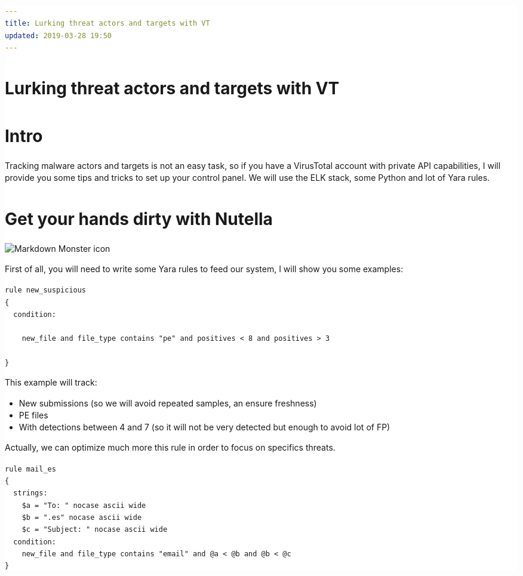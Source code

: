 ```yaml
---
title: Lurking threat actors and targets with VT
updated: 2019-03-28 19:50
---
```


# Lurking threat actors and targets with VT

# Intro

Tracking malware actors and targets is not an easy task, so if you have a VirusTotal account with private API capabilities, I will provide you some tips and tricks to set up your control panel. We will use the ELK stack, some Python and lot of Yara rules.

# Get your hands dirty with Nutella


<img src="http://cdn-static.dagospia.com/img/patch/07-2018/nutella-1044353.gif"
     alt="Markdown Monster icon"
     style="float: center; margin-right: 10px;" />

     
First of all, you will need to write some Yara rules to feed our system, I will show you some examples:

~~~~ 
rule new_suspicious
{
  condition:
    
    new_file and file_type contains "pe" and positives < 8 and positives > 3 

}
~~~~ 

This example will track:

* New submissions (so we will avoid repeated samples, an ensure freshness)
* PE files
* With detections between 4 and 7 (so it will not be very detected but enough to avoid lot of FP)

Actually, we can optimize much more this rule in order to focus on specifics threats.

~~~~ 
rule mail_es
{
  strings:
    $a = "To: " nocase ascii wide
    $b = ".es" nocase ascii wide
    $c = "Subject: " nocase ascii wide
  condition:
    new_file and file_type contains "email" and @a < @b and @b < @c
}
~~~~ 
